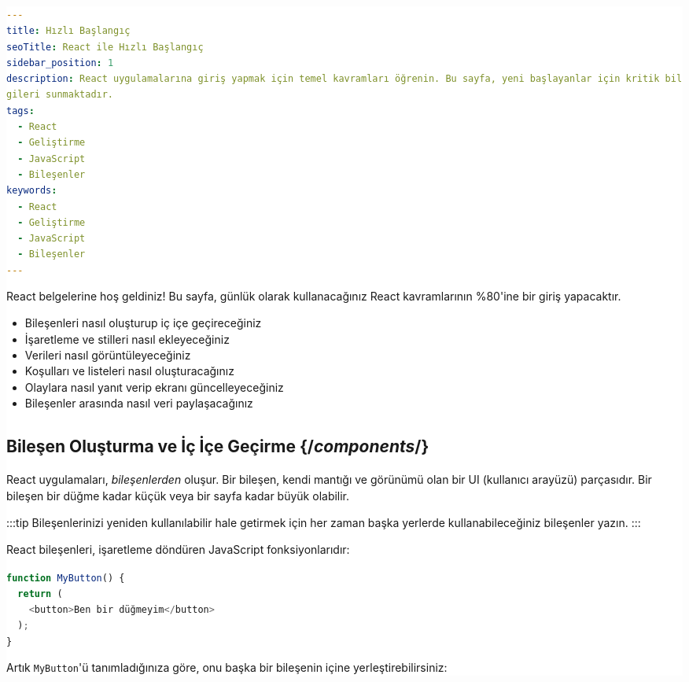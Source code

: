 ```yaml
---
title: Hızlı Başlangıç
seoTitle: React ile Hızlı Başlangıç
sidebar_position: 1
description: React uygulamalarına giriş yapmak için temel kavramları öğrenin. Bu sayfa, yeni başlayanlar için kritik bilgileri sunmaktadır.
tags: 
  - React
  - Geliştirme
  - JavaScript
  - Bileşenler
keywords: 
  - React
  - Geliştirme
  - JavaScript
  - Bileşenler
---
```

React belgelerine hoş geldiniz! Bu sayfa, günlük olarak kullanacağınız React kavramlarının %80'ine bir giriş yapacaktır.





- Bileşenleri nasıl oluşturup iç içe geçireceğiniz
- İşaretleme ve stilleri nasıl ekleyeceğiniz
- Verileri nasıl görüntüleyeceğiniz
- Koşulları ve listeleri nasıl oluşturacağınız
- Olaylara nasıl yanıt verip ekranı güncelleyeceğiniz
- Bileşenler arasında nasıl veri paylaşacağınız



## Bileşen Oluşturma ve İç İçe Geçirme {/*components*/}

React uygulamaları, *bileşenlerden* oluşur. Bir bileşen, kendi mantığı ve görünümü olan bir UI (kullanıcı arayüzü) parçasıdır. Bir bileşen bir düğme kadar küçük veya bir sayfa kadar büyük olabilir.

:::tip
Bileşenlerinizi yeniden kullanılabilir hale getirmek için her zaman başka yerlerde kullanabileceğiniz bileşenler yazın.
:::

React bileşenleri, işaretleme döndüren JavaScript fonksiyonlarıdır:

```js
function MyButton() {
  return (
    <button>Ben bir düğmeyim</button>
  );
}
```

Artık `MyButton`'ü tanımladığınıza göre, onu başka bir bileşenin içine yerleştirebilirsiniz:
